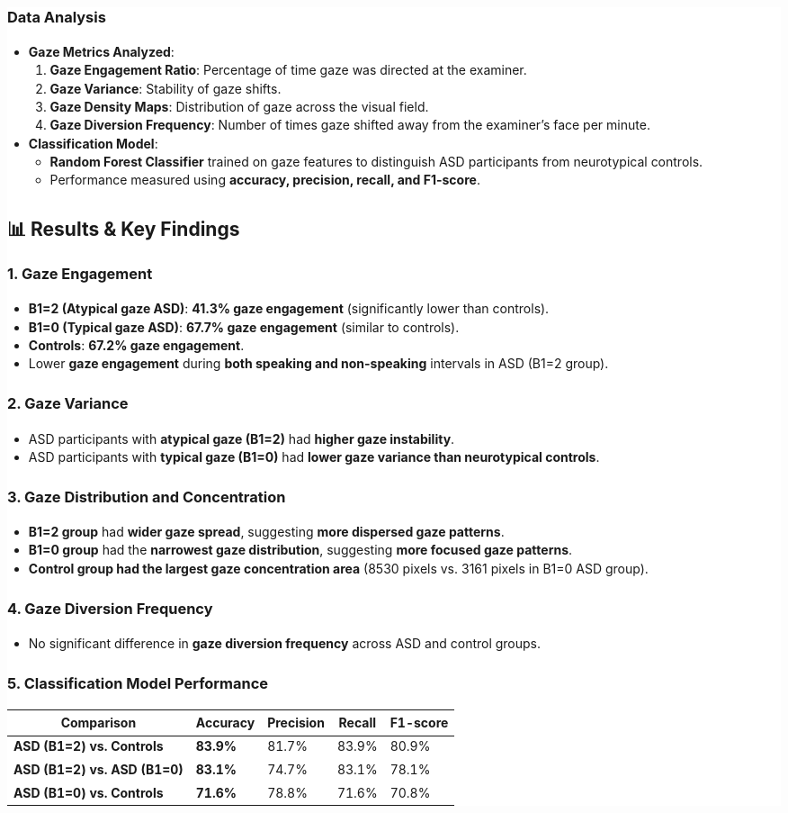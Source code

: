 ### Data Analysis

- **Gaze Metrics Analyzed**:
    1. **Gaze Engagement Ratio**: Percentage of time gaze was directed at the examiner.
    2. **Gaze Variance**: Stability of gaze shifts.
    3. **Gaze Density Maps**: Distribution of gaze across the visual field.
    4. **Gaze Diversion Frequency**: Number of times gaze shifted away from the examiner’s face per minute.
- **Classification Model**:
    - **Random Forest Classifier** trained on gaze features to distinguish ASD participants from neurotypical controls.
    - Performance measured using **accuracy, precision, recall, and F1-score**.


## 📊 Results & Key Findings

### **1. Gaze Engagement**

- **B1=2 (Atypical gaze ASD)**: **41.3% gaze engagement** (significantly lower than controls).
- **B1=0 (Typical gaze ASD)**: **67.7% gaze engagement** (similar to controls).
- **Controls**: **67.2% gaze engagement**.
- Lower **gaze engagement** during **both speaking and non-speaking** intervals in ASD (B1=2 group).

### **2. Gaze Variance**

- ASD participants with **atypical gaze (B1=2)** had **higher gaze instability**.
- ASD participants with **typical gaze (B1=0)** had **lower gaze variance than neurotypical controls**.

### **3. Gaze Distribution and Concentration**

- **B1=2 group** had **wider gaze spread**, suggesting **more dispersed gaze patterns**.
- **B1=0 group** had the **narrowest gaze distribution**, suggesting **more focused gaze patterns**.
- **Control group had the largest gaze concentration area** (8530 pixels vs. 3161 pixels in B1=0 ASD group).

### **4. Gaze Diversion Frequency**

- No significant difference in **gaze diversion frequency** across ASD and control groups.

### **5. Classification Model Performance**

|**Comparison**|**Accuracy**|**Precision**|**Recall**|**F1-score**|
|---|---|---|---|---|
|**ASD (B1=2) vs. Controls**|**83.9%**|81.7%|83.9%|80.9%|
|**ASD (B1=2) vs. ASD (B1=0)**|**83.1%**|74.7%|83.1%|78.1%|
|**ASD (B1=0) vs. Controls**|**71.6%**|78.8%|71.6%|70.8%|
